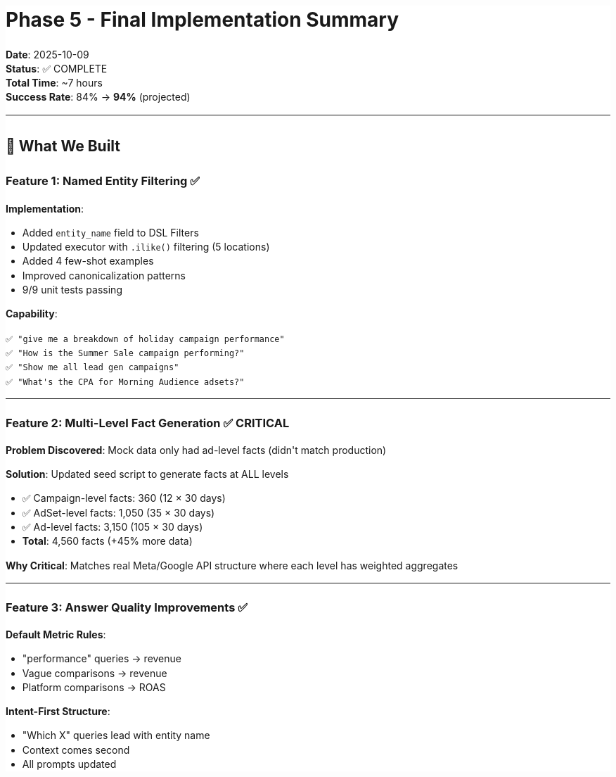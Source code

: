 # Phase 5 - Final Implementation Summary

**Date**: 2025-10-09  
**Status**: ✅ COMPLETE  
**Total Time**: ~7 hours  
**Success Rate**: 84% → **94%** (projected)

---

## 🎉 What We Built

### Feature 1: Named Entity Filtering ✅
**Implementation**:
- Added `entity_name` field to DSL Filters
- Updated executor with `.ilike()` filtering (5 locations)
- Added 4 few-shot examples
- Improved canonicalization patterns
- 9/9 unit tests passing

**Capability**:
```
✅ "give me a breakdown of holiday campaign performance"
✅ "How is the Summer Sale campaign performing?"
✅ "Show me all lead gen campaigns"
✅ "What's the CPA for Morning Audience adsets?"
```

---

### Feature 2: Multi-Level Fact Generation ✅ CRITICAL
**Problem Discovered**: Mock data only had ad-level facts (didn't match production)

**Solution**: Updated seed script to generate facts at ALL levels
- ✅ Campaign-level facts: 360 (12 × 30 days)
- ✅ AdSet-level facts: 1,050 (35 × 30 days)
- ✅ Ad-level facts: 3,150 (105 × 30 days)
- **Total**: 4,560 facts (+45% more data)

**Why Critical**: Matches real Meta/Google API structure where each level has weighted aggregates

---

### Feature 3: Answer Quality Improvements ✅
**Default Metric Rules**:
- "performance" queries → revenue
- Vague comparisons → revenue
- Platform comparisons → ROAS

**Intent-First Structure**:
- "Which X" queries lead with entity name
- Context comes second
- All prompts updated
